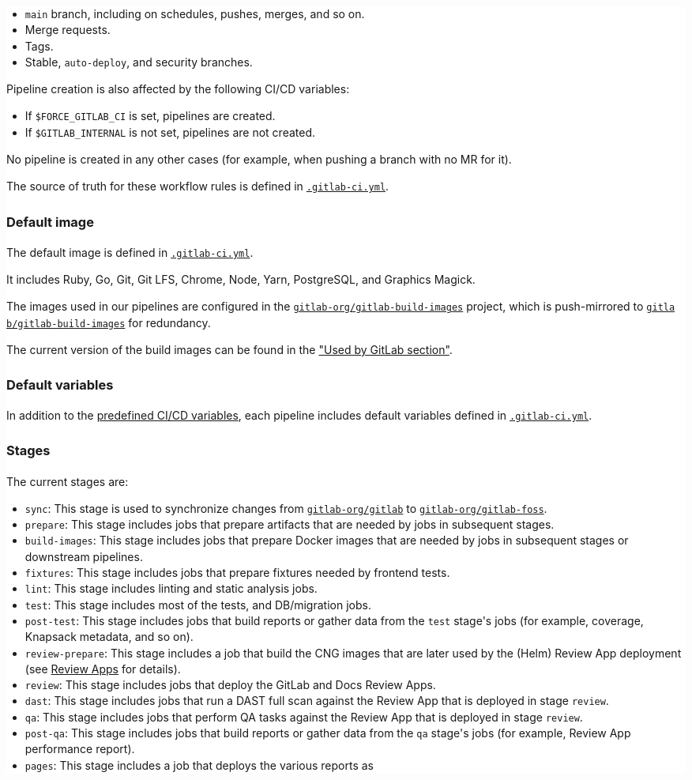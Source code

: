 - `main` branch, including on schedules, pushes, merges, and so on.
- Merge requests.
- Tags.
- Stable, `auto-deploy`, and security branches.

Pipeline creation is also affected by the following CI/CD variables:

- If `$FORCE_GITLAB_CI` is set, pipelines are created.
- If `$GITLAB_INTERNAL` is not set, pipelines are not created.

No pipeline is created in any other cases (for example, when pushing a branch with no
MR for it).

The source of truth for these workflow rules is defined in [`.gitlab-ci.yml`](https://gitlab.com/gitlab-org/gitlab/-/blob/master/.gitlab-ci.yml).

### Default image

The default image is defined in [`.gitlab-ci.yml`](https://gitlab.com/gitlab-org/gitlab/-/blob/master/.gitlab-ci.yml).



It includes Ruby, Go, Git, Git LFS, Chrome, Node, Yarn, PostgreSQL, and Graphics Magick.



The images used in our pipelines are configured in the
[`gitlab-org/gitlab-build-images`](https://gitlab.com/gitlab-org/gitlab-build-images)
project, which is push-mirrored to [`gitlab/gitlab-build-images`](https://dev.gitlab.org/gitlab/gitlab-build-images)
for redundancy.

The current version of the build images can be found in the
["Used by GitLab section"](https://gitlab.com/gitlab-org/gitlab-build-images/blob/master/.gitlab-ci.yml).

### Default variables

In addition to the [predefined CI/CD variables](../ci/variables/predefined_variables.md),
each pipeline includes default variables defined in
[`.gitlab-ci.yml`](https://gitlab.com/gitlab-org/gitlab/-/blob/master/.gitlab-ci.yml).

### Stages

The current stages are:

- `sync`: This stage is used to synchronize changes from [`gitlab-org/gitlab`](https://gitlab.com/gitlab-org/gitlab) to
  [`gitlab-org/gitlab-foss`](https://gitlab.com/gitlab-org/gitlab-foss).
- `prepare`: This stage includes jobs that prepare artifacts that are needed by
  jobs in subsequent stages.
- `build-images`: This stage includes jobs that prepare Docker images
  that are needed by jobs in subsequent stages or downstream pipelines.
- `fixtures`: This stage includes jobs that prepare fixtures needed by frontend tests.
- `lint`: This stage includes linting and static analysis jobs.
- `test`: This stage includes most of the tests, and DB/migration jobs.
- `post-test`: This stage includes jobs that build reports or gather data from
  the `test` stage's jobs (for example, coverage, Knapsack metadata, and so on).
- `review-prepare`: This stage includes a job that build the CNG images that are
  later used by the (Helm) Review App deployment (see
  [Review Apps](testing_guide/review_apps.md) for details).
- `review`: This stage includes jobs that deploy the GitLab and Docs Review Apps.
- `dast`: This stage includes jobs that run a DAST full scan against the Review App
that is deployed in stage `review`.
- `qa`: This stage includes jobs that perform QA tasks against the Review App
  that is deployed in stage `review`.
- `post-qa`: This stage includes jobs that build reports or gather data from
  the `qa` stage's jobs (for example, Review App performance report).
- `pages`: This stage includes a job that deploys the various reports as